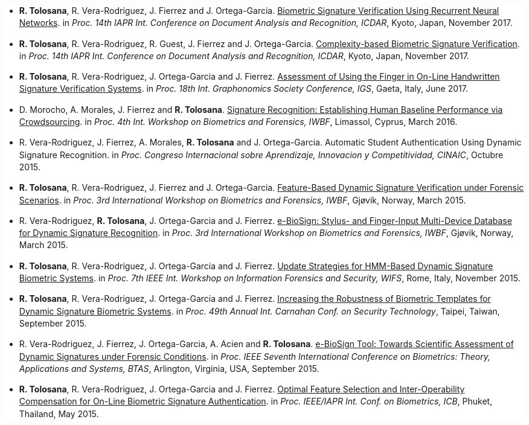 - **R. Tolosana**, R. Vera-Rodriguez, J. Fierrez and J. Ortega-Garcia. <a href="https://ieeexplore.ieee.org/document/8270043" target="_blank">Biometric Signature Verification Using Recurrent Neural Networks</a>. in *Proc. 14th IAPR Int. Conference on Document Analysis and Recognition, ICDAR*, Kyoto, Japan, November 2017.

- **R. Tolosana**, R. Vera-Rodriguez, R. Guest, J. Fierrez and J. Ortega-Garcia. <a href="https://ieeexplore.ieee.org/document/8269971" target="_blank">Complexity-based Biometric Signature Verification</a>. in *Proc. 14th IAPR Int. Conference on Document Analysis and Recognition, ICDAR*, Kyoto, Japan, November 2017.

- **R. Tolosana**, R. Vera-Rodriguez, J. Ortega-Garcia and J. Fierrez. <a href="http://biometrics.eps.uam.es/fierrez/files/IGS2017_paper_25.pdf" target="_blank">Assessment of Using the Finger in On-Line Handwritten Signature Verification Systems</a>. in *Proc. 18th Int. Graphonomics Society Conference, IGS*, Gaeta, Italy, June 2017.

- D. Morocho, A. Morales, J. Fierrez and **R. Tolosana**. <a href="https://ieeexplore.ieee.org/document/7449680" target="_blank">Signature Recognition: Establishing Human Baseline Performance via Crowdsourcing</a>. in *Proc. 4th Int. Workshop on Biometrics and Forensics, IWBF*, Limassol, Cyprus, March 2016.

- R. Vera-Rodriguez, J. Fierrez, A. Morales, **R. Tolosana** and J. Ortega-Garcia. Automatic Student Authentication Using Dynamic Signature Recognition. in *Proc. Congreso Internacional sobre Aprendizaje, Innovacion y Competitividad, CINAIC*, Octubre 2015.

- **R. Tolosana**, R. Vera-Rodriguez, J. Fierrez and J. Ortega-Garcia. <a href="https://ieeexplore.ieee.org/document/7110241" target="_blank">Feature-Based Dynamic Signature Verification under Forensic Scenarios</a>. in *Proc. 3rd International Workshop on Biometrics and Forensics, IWBF*, Gjøvik, Norway, March 2015. 

- R. Vera-Rodriguez, **R. Tolosana**, J. Ortega-Garcia and J. Fierrez. <a href="https://ieeexplore.ieee.org/document/7110242" target="_blank">e-BioSign: Stylus- and Finger-Input Multi-Device Database for Dynamic Signature Recognition</a>. in *Proc. 3rd International Workshop on Biometrics and Forensics, IWBF*, Gjøvik, Norway, March 2015.

- **R. Tolosana**, R. Vera-Rodriguez, J. Ortega-Garcia and J. Fierrez. <a href="https://ieeexplore.ieee.org/abstract/document/7368583" target="_blank">Update Strategies for HMM-Based Dynamic Signature Biometric Systems</a>. in *Proc. 7th IEEE Int. Workshop on Information Forensics and Security, WIFS*, Rome, Italy, November 2015.

- **R. Tolosana**, R. Vera-Rodriguez, J. Ortega-Garcia and J. Fierrez. <a href="https://ieeexplore.ieee.org/abstract/document/7389687" target="_blank">Increasing the Robustness of Biometric Templates for Dynamic Signature Biometric Systems</a>. in *Proc. 49th Annual Int. Carnahan Conf. on Security Technology*, Taipei, Taiwan, September 2015.

- R. Vera-Rodriguez, J. Fierrez, J. Ortega-Garcia, A. Acien and **R. Tolosana**. <a href="https://ieeexplore.ieee.org/document/7358756" target="_blank">e-BioSign Tool: Towards Scientific Assessment of Dynamic Signatures under Forensic Conditions</a>. in *Proc. IEEE Seventh International Conference on Biometrics: Theory, Applications and Systems, BTAS*, Arlington, Virginia, USA, September 2015.

- **R. Tolosana**, R. Vera-Rodriguez, J. Ortega-Garcia and J. Fierrez. <a href="https://ieeexplore.ieee.org/document/7139047" target="_blank">Optimal Feature Selection and Inter-Operability Compensation for On-Line Biometric Signature Authentication</a>. in *Proc. IEEE/IAPR Int. Conf. on Biometrics, ICB*, Phuket, Thailand, May 2015.


